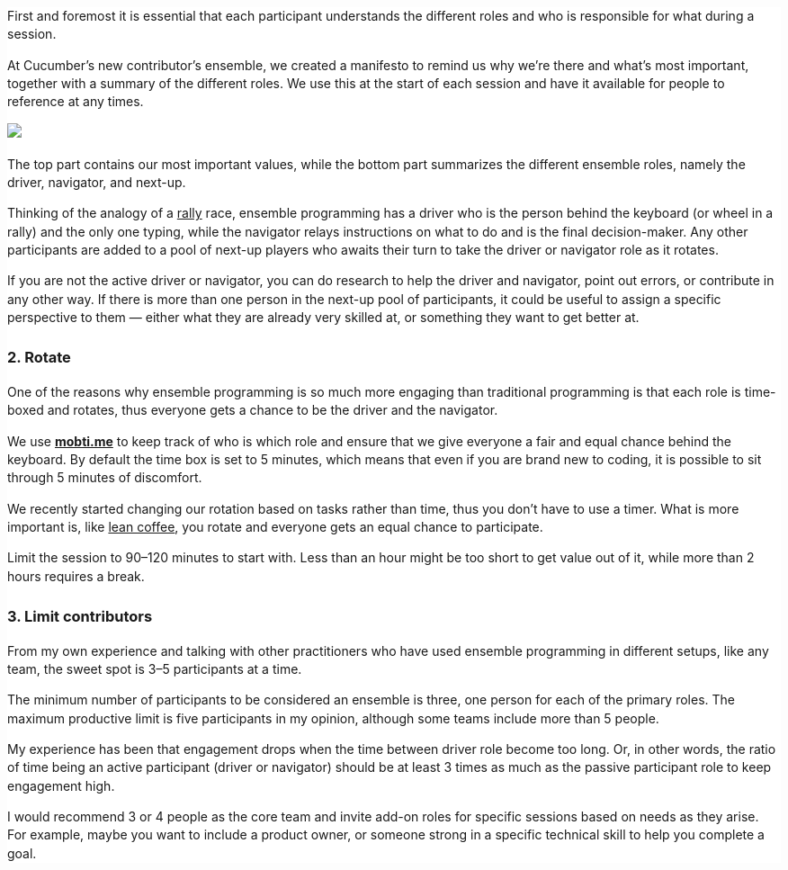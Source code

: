 First and foremost it is essential that each participant understands the different roles and who is responsible for what during a session.

At Cucumber’s new contributor’s ensemble, we created a manifesto to remind us why we’re there and what’s most important, together with a summary of the different roles. We use this at the start of each session and have it available for people to reference at any times.

![](https://miro.medium.com/max/1400/1*6zhnliNOiX7nGzIYgouJ5g.png)

The top part contains our most important values, while the bottom part summarizes the different ensemble roles, namely the driver, navigator, and next-up.

Thinking of the analogy of a [rally](https://www.subaru.co.za/tech/difference-between-off-road-driving-rally-driving/) race, ensemble programming has a driver who is the person behind the keyboard (or wheel in a rally) and the only one typing, while the navigator relays instructions on what to do and is the final decision-maker. Any other participants are added to a pool of next-up players who awaits their turn to take the driver or navigator role as it rotates.

If you are not the active driver or navigator, you can do research to help the driver and navigator, point out errors, or contribute in any other way. If there is more than one person in the next-up pool of participants, it could be useful to assign a specific perspective to them — either what they are already very skilled at, or something they want to get better at.

### 2. Rotate

One of the reasons why ensemble programming is so much more engaging than traditional programming is that each role is time-boxed and rotates, thus everyone gets a chance to be the driver and the navigator.

We use **[mobti.me](https://mobti.me/)** to keep track of who is which role and ensure that we give everyone a fair and equal chance behind the keyboard. By default the time box is set to 5 minutes, which means that even if you are brand new to coding, it is possible to sit through 5 minutes of discomfort.

We recently started changing our rotation based on tasks rather than time, thus you don’t have to use a timer. What is more important is, like [lean coffee](https://funficient.medium.com/5-ways-to-play-lean-coffee-bded05853562), you rotate and everyone gets an equal chance to participate.

Limit the session to 90–120 minutes to start with. Less than an hour might be too short to get value out of it, while more than 2 hours requires a break.

### 3. Limit contributors

From my own experience and talking with other practitioners who have used ensemble programming in different setups, like any team, the sweet spot is 3–5 participants at a time.

The minimum number of participants to be considered an ensemble is three, one person for each of the primary roles. The maximum productive limit is five participants in my opinion, although some teams include more than 5 people.

My experience has been that engagement drops when the time between driver role become too long. Or, in other words, the ratio of time being an active participant (driver or navigator) should be at least 3 times as much as the passive participant role to keep engagement high.

I would recommend 3 or 4 people as the core team and invite add-on roles for specific sessions based on needs as they arise. For example, maybe you want to include a product owner, or someone strong in a specific technical skill to help you complete a goal.
